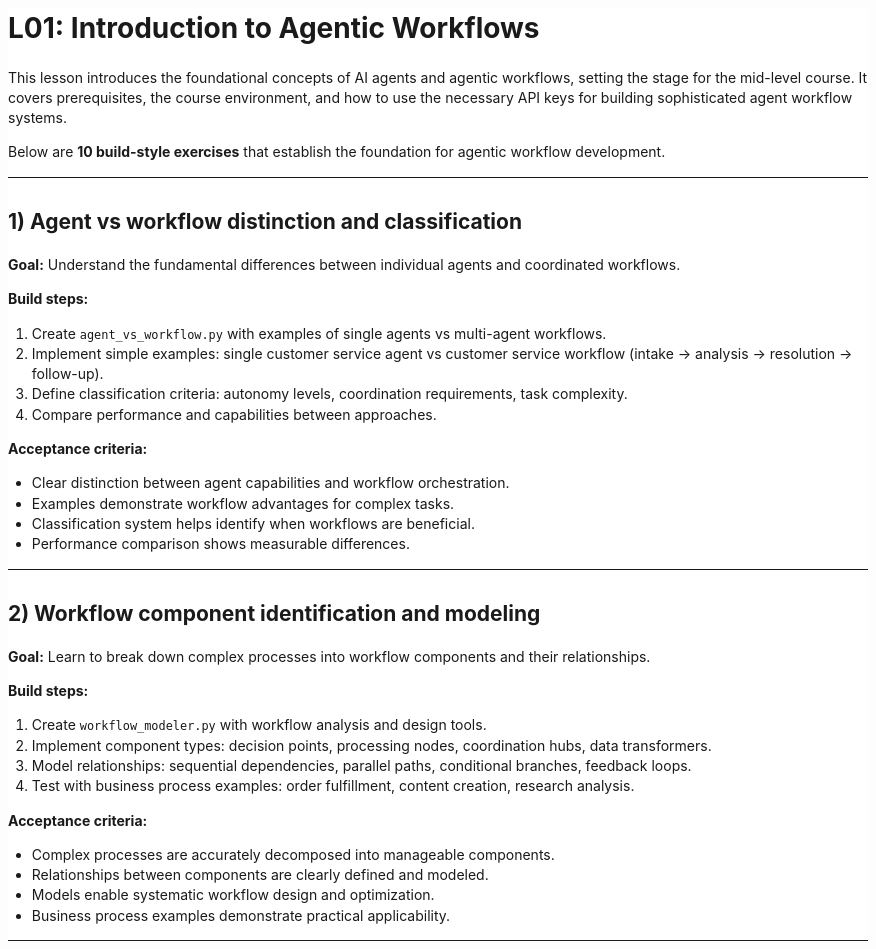 # L01: Introduction to Agentic Workflows

This lesson introduces the foundational concepts of AI agents and agentic workflows, setting the stage for the mid-level course. It covers prerequisites, the course environment, and how to use the necessary API keys for building sophisticated agent workflow systems.

Below are **10 build-style exercises** that establish the foundation for agentic workflow development.

---

## 1) Agent vs workflow distinction and classification

**Goal:** Understand the fundamental differences between individual agents and coordinated workflows.

**Build steps:**

1. Create `agent_vs_workflow.py` with examples of single agents vs multi-agent workflows.
2. Implement simple examples: single customer service agent vs customer service workflow (intake → analysis → resolution → follow-up).
3. Define classification criteria: autonomy levels, coordination requirements, task complexity.
4. Compare performance and capabilities between approaches.

**Acceptance criteria:**

- Clear distinction between agent capabilities and workflow orchestration.
- Examples demonstrate workflow advantages for complex tasks.
- Classification system helps identify when workflows are beneficial.
- Performance comparison shows measurable differences.

---

## 2) Workflow component identification and modeling

**Goal:** Learn to break down complex processes into workflow components and their relationships.

**Build steps:**

1. Create `workflow_modeler.py` with workflow analysis and design tools.
2. Implement component types: decision points, processing nodes, coordination hubs, data transformers.
3. Model relationships: sequential dependencies, parallel paths, conditional branches, feedback loops.
4. Test with business process examples: order fulfillment, content creation, research analysis.

**Acceptance criteria:**

- Complex processes are accurately decomposed into manageable components.
- Relationships between components are clearly defined and modeled.
- Models enable systematic workflow design and optimization.
- Business process examples demonstrate practical applicability.

---

